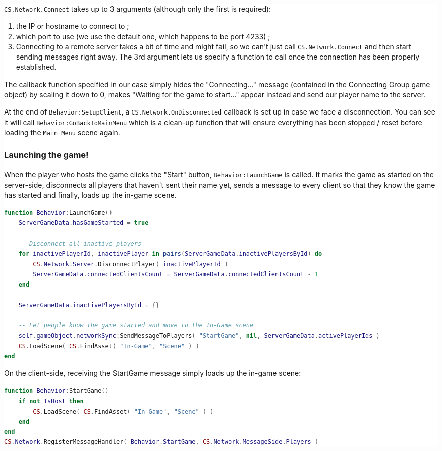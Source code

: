 ```CS.Network.Connect``` takes up to 3 arguments (although only the first is required):

  1. the IP or hostname to connect to ;
  2. which port to use (we use the default one, which happens to be port 4233) ;
  3. Connecting to a remote server takes a bit of time and might fail, so we can't just call ```CS.Network.Connect``` and then start sending messages right away. The 3rd argument lets us specify a function to call once the connection has been properly established.

The callback function specified in our case simply hides the "Connecting..." message (contained in the Connecting Group game object) by scaling it down to 0, makes "Waiting for the game to start..." appear instead and send our player name to the server.

At the end of ```Behavior:SetupClient```, a ```CS.Network.OnDisconnected``` callback is set up in case we face a disconnection. You can see it will call ```Behavior:GoBackToMainMenu``` which is a clean-up function that will ensure everything has been stopped / reset before loading the ```Main Menu``` scene again.

### Launching the game!

When the player who hosts the game clicks the "Start" button, ```Behavior:LaunchGame``` is called. It marks the game as started on the server-side, disconnects all players that haven't sent their name yet, sends a message to every client so that they know the game has started and finally, loads up the in-game scene.

```lua
function Behavior:LaunchGame()
    ServerGameData.hasGameStarted = true
    
    -- Disconnect all inactive players
    for inactivePlayerId, inactivePlayer in pairs(ServerGameData.inactivePlayersById) do
        CS.Network.Server.DisconnectPlayer( inactivePlayerId )
        ServerGameData.connectedClientsCount = ServerGameData.connectedClientsCount - 1
    end
    
    ServerGameData.inactivePlayersById = {}
    
    -- Let people know the game started and move to the In-Game scene
    self.gameObject.networkSync:SendMessageToPlayers( "StartGame", nil, ServerGameData.activePlayerIds )
    CS.LoadScene( CS.FindAsset( "In-Game", "Scene" ) )
end
```

On the client-side, receiving the StartGame message simply loads up the in-game scene:

```lua
function Behavior:StartGame()
    if not IsHost then
        CS.LoadScene( CS.FindAsset( "In-Game", "Scene" ) )
    end
end
CS.Network.RegisterMessageHandler( Behavior.StartGame, CS.Network.MessageSide.Players )
```
